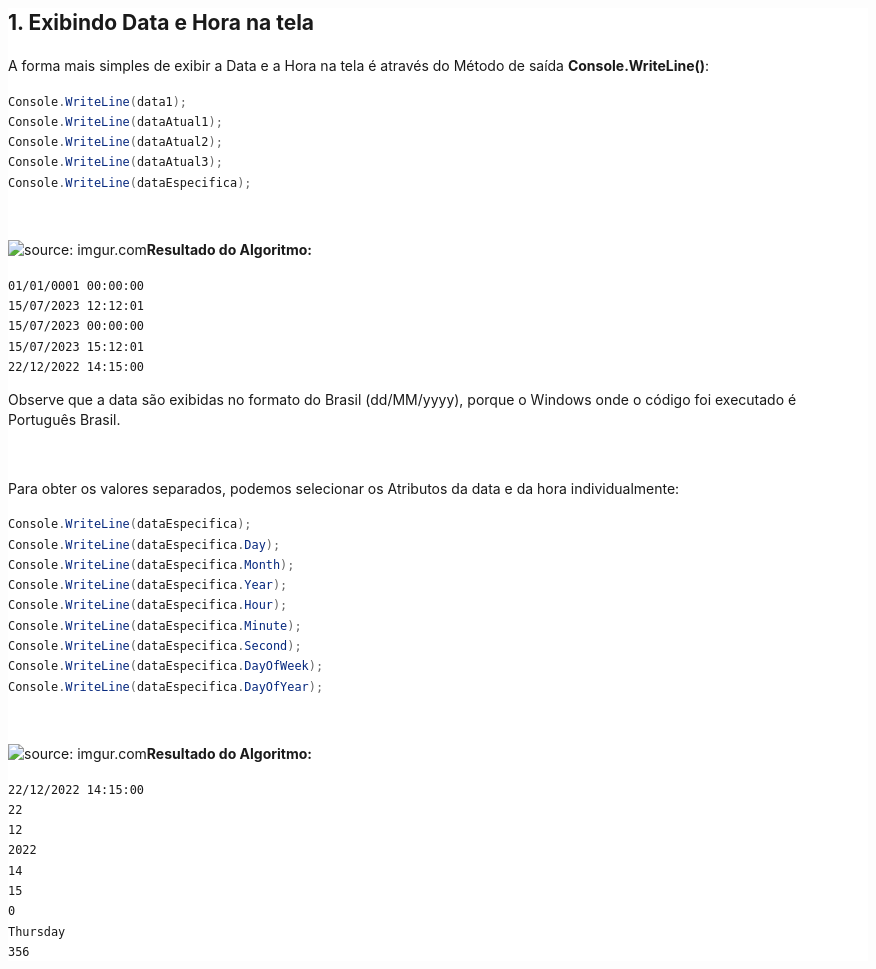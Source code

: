 <h2>1. Exibindo Data e Hora na tela</h2>



A forma mais simples de exibir a Data e a Hora na tela é através do Método de saída **Console.WriteLine()**:

```c#
Console.WriteLine(data1);
Console.WriteLine(dataAtual1);
Console.WriteLine(dataAtual2);
Console.WriteLine(dataAtual3);
Console.WriteLine(dataEspecifica);
```

<br />

<img src="https://i.imgur.com/V2ReOnx.png" title="source: imgur.com" width="3%"/>**Resultado do Algoritmo:**

```bash
01/01/0001 00:00:00
15/07/2023 12:12:01
15/07/2023 00:00:00
15/07/2023 15:12:01
22/12/2022 14:15:00
```

Observe que a data são exibidas no formato do Brasil (dd/MM/yyyy), porque o Windows onde o código foi executado é Português Brasil.

<br />

Para obter os valores separados, podemos selecionar os Atributos da data e da hora individualmente:

```c#
Console.WriteLine(dataEspecifica);
Console.WriteLine(dataEspecifica.Day);
Console.WriteLine(dataEspecifica.Month);
Console.WriteLine(dataEspecifica.Year);
Console.WriteLine(dataEspecifica.Hour);
Console.WriteLine(dataEspecifica.Minute);
Console.WriteLine(dataEspecifica.Second);
Console.WriteLine(dataEspecifica.DayOfWeek);
Console.WriteLine(dataEspecifica.DayOfYear);
```

<br />

<img src="https://i.imgur.com/V2ReOnx.png" title="source: imgur.com" width="3%"/>**Resultado do Algoritmo:**

```bash
22/12/2022 14:15:00
22
12
2022
14
15
0
Thursday
356
```
